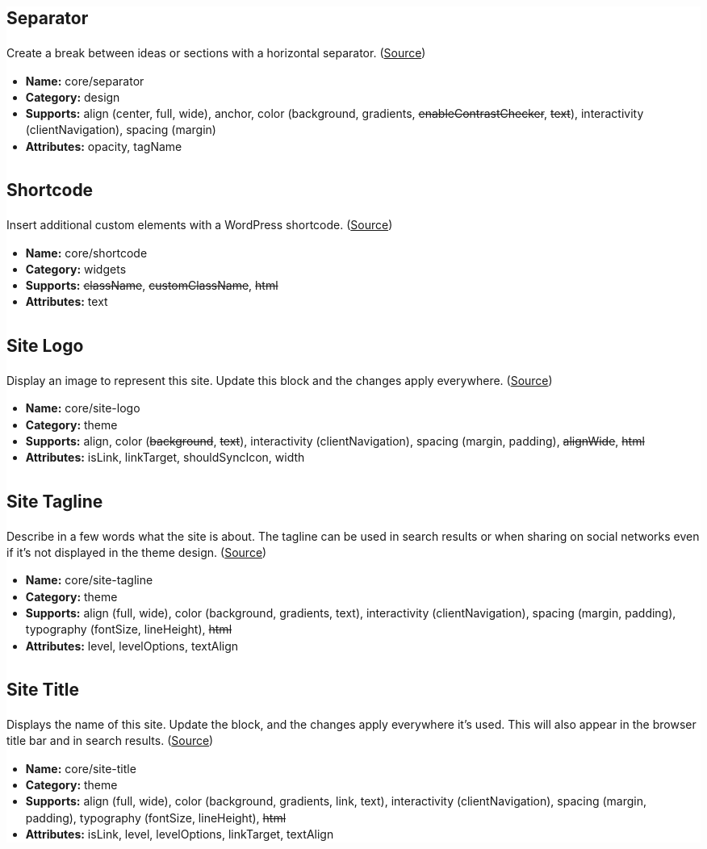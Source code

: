 ## Separator

Create a break between ideas or sections with a horizontal separator. ([Source](https://github.com/WordPress/gutenberg/tree/trunk/packages/block-library/src/separator))

-   **Name:** core/separator
-   **Category:** design
-   **Supports:** align (center, full, wide), anchor, color (background, gradients, ~~enableContrastChecker~~, ~~text~~), interactivity (clientNavigation), spacing (margin)
-   **Attributes:** opacity, tagName

## Shortcode

Insert additional custom elements with a WordPress shortcode. ([Source](https://github.com/WordPress/gutenberg/tree/trunk/packages/block-library/src/shortcode))

-   **Name:** core/shortcode
-   **Category:** widgets
-   **Supports:** ~~className~~, ~~customClassName~~, ~~html~~
-   **Attributes:** text

## Site Logo

Display an image to represent this site. Update this block and the changes apply everywhere. ([Source](https://github.com/WordPress/gutenberg/tree/trunk/packages/block-library/src/site-logo))

-   **Name:** core/site-logo
-   **Category:** theme
-   **Supports:** align, color (~~background~~, ~~text~~), interactivity (clientNavigation), spacing (margin, padding), ~~alignWide~~, ~~html~~
-   **Attributes:** isLink, linkTarget, shouldSyncIcon, width

## Site Tagline

Describe in a few words what the site is about. The tagline can be used in search results or when sharing on social networks even if it’s not displayed in the theme design. ([Source](https://github.com/WordPress/gutenberg/tree/trunk/packages/block-library/src/site-tagline))

-   **Name:** core/site-tagline
-   **Category:** theme
-   **Supports:** align (full, wide), color (background, gradients, text), interactivity (clientNavigation), spacing (margin, padding), typography (fontSize, lineHeight), ~~html~~
-   **Attributes:** level, levelOptions, textAlign

## Site Title

Displays the name of this site. Update the block, and the changes apply everywhere it’s used. This will also appear in the browser title bar and in search results. ([Source](https://github.com/WordPress/gutenberg/tree/trunk/packages/block-library/src/site-title))

-   **Name:** core/site-title
-   **Category:** theme
-   **Supports:** align (full, wide), color (background, gradients, link, text), interactivity (clientNavigation), spacing (margin, padding), typography (fontSize, lineHeight), ~~html~~
-   **Attributes:** isLink, level, levelOptions, linkTarget, textAlign
